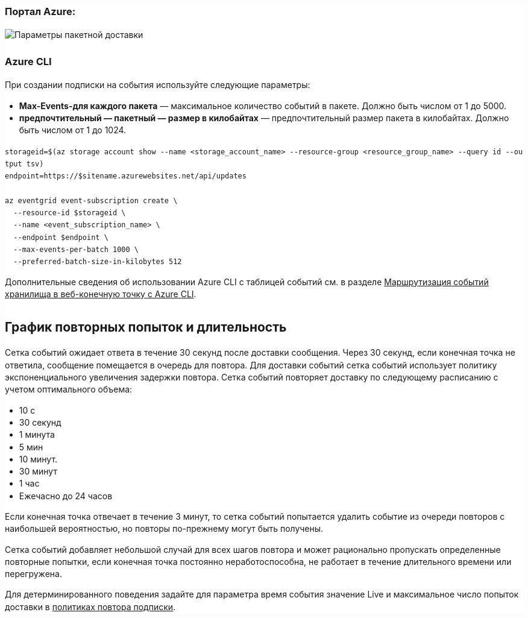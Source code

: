 ### <a name="azure-portal"></a>Портал Azure: 
![Параметры пакетной доставки](./media/delivery-and-retry/batch-settings.png)

### <a name="azure-cli"></a>Azure CLI
При создании подписки на события используйте следующие параметры: 

- **Max-Events-для каждого пакета** — максимальное количество событий в пакете. Должно быть числом от 1 до 5000.
- **предпочтительный — пакетный — размер в килобайтах** — предпочтительный размер пакета в килобайтах. Должно быть числом от 1 до 1024.

```azurecli
storageid=$(az storage account show --name <storage_account_name> --resource-group <resource_group_name> --query id --output tsv)
endpoint=https://$sitename.azurewebsites.net/api/updates

az eventgrid event-subscription create \
  --resource-id $storageid \
  --name <event_subscription_name> \
  --endpoint $endpoint \
  --max-events-per-batch 1000 \
  --preferred-batch-size-in-kilobytes 512
```

Дополнительные сведения об использовании Azure CLI с таблицей событий см. в разделе [Маршрутизация событий хранилища в веб-конечную точку с Azure CLI](../storage/blobs/storage-blob-event-quickstart.md).

## <a name="retry-schedule-and-duration"></a>График повторных попыток и длительность

Сетка событий ожидает ответа в течение 30 секунд после доставки сообщения. Через 30 секунд, если конечная точка не ответила, сообщение помещается в очередь для повтора. Для доставки событий сетка событий использует политику экспоненциального увеличения задержки повтора. Сетка событий повторяет доставку по следующему расписанию с учетом оптимального объема:

- 10 с
- 30 секунд
- 1 минута
- 5 мин
- 10 минут.
- 30 минут
- 1 час
- Ежечасно до 24 часов

Если конечная точка отвечает в течение 3 минут, то сетка событий попытается удалить событие из очереди повторов с наибольшей вероятностью, но повторы по-прежнему могут быть получены.

Сетка событий добавляет небольшой случай для всех шагов повтора и может рационально пропускать определенные повторные попытки, если конечная точка постоянно неработоспособна, не работает в течение длительного времени или перегружена.

Для детерминированного поведения задайте для параметра время события значение Live и максимальное число попыток доставки в [политиках повтора подписки](manage-event-delivery.md).
